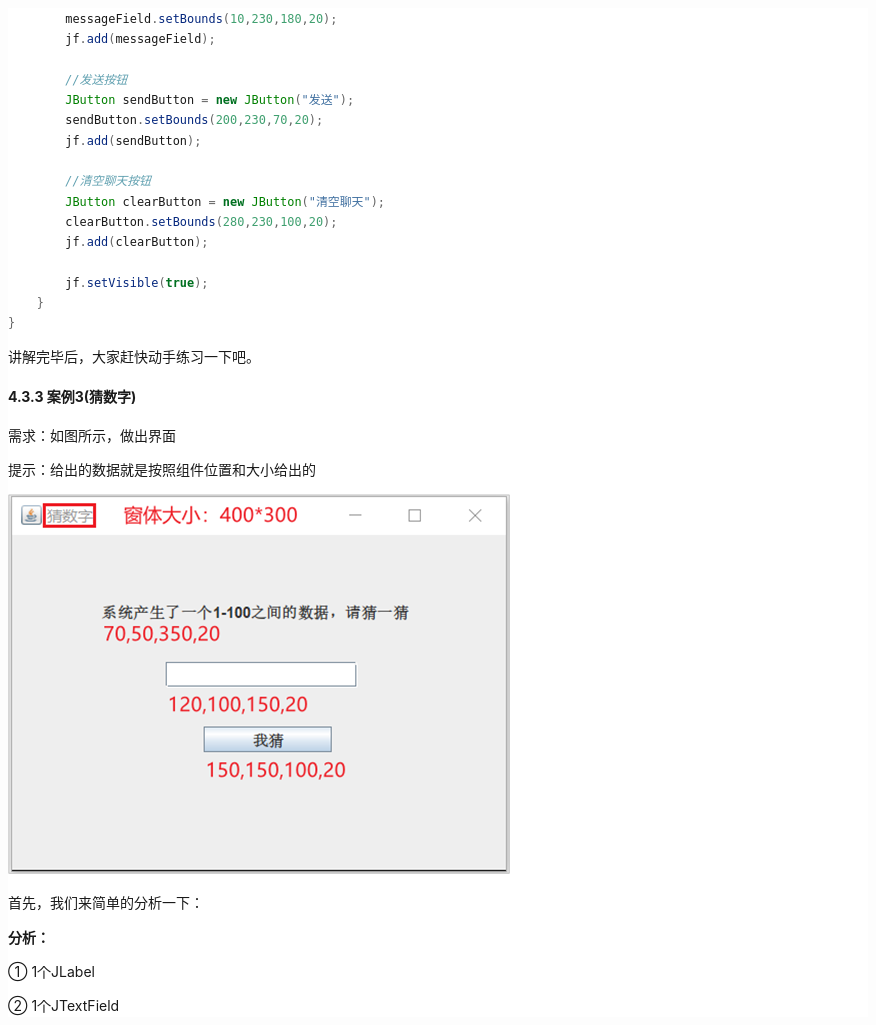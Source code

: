 ```java
        messageField.setBounds(10,230,180,20);
        jf.add(messageField);

        //发送按钮
        JButton sendButton = new JButton("发送");
        sendButton.setBounds(200,230,70,20);
        jf.add(sendButton);

        //清空聊天按钮
        JButton clearButton = new JButton("清空聊天");
        clearButton.setBounds(280,230,100,20);
        jf.add(clearButton);

        jf.setVisible(true);
    }
}
```

讲解完毕后，大家赶快动手练习一下吧。

#### 4.3.3 案例3(猜数字)

需求：如图所示，做出界面

提示：给出的数据就是按照组件位置和大小给出的

![1640160399176](imgs/1640160399176.png)

首先，我们来简单的分析一下：

**分析：**

① 1个JLabel

② 1个JTextField
